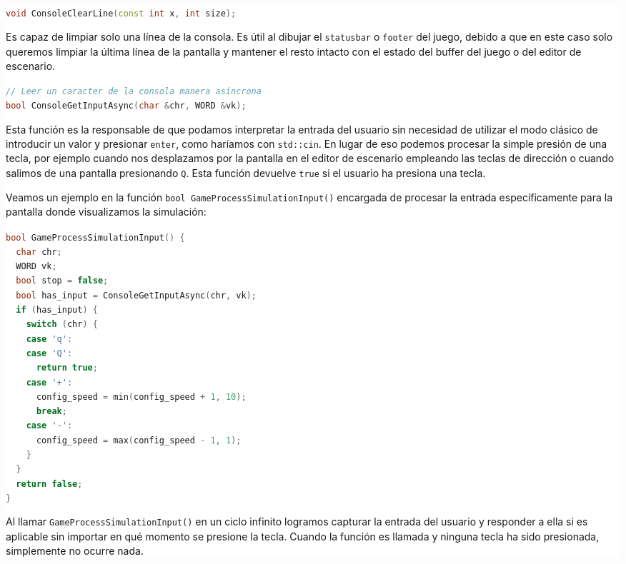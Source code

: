 ```c++
void ConsoleClearLine(const int x, int size);
```
Es capaz de limpiar solo una línea de la consola. Es útil al dibujar el ``statusbar`` o ``footer`` del juego, debido
a que en este caso solo queremos limpiar la última línea de la pantalla y mantener el resto intacto con el estado 
del buffer del juego o del editor de escenario. 

```c++
// Leer un caracter de la consola manera asíncrona
bool ConsoleGetInputAsync(char &chr, WORD &vk);
```

Esta función es la responsable de que podamos interpretar la entrada del usuario sin necesidad de utilizar el modo 
clásico de introducir un valor y presionar ``enter``, como haríamos con ``std::cin``. En lugar de eso podemos procesar
la simple presión de una tecla, por ejemplo cuando nos desplazamos por la pantalla en el editor de escenario empleando
las teclas de dirección o cuando salimos de una pantalla presionando ``Q``. Esta función devuelve ``true`` si el usuario 
ha presiona una tecla. 

Veamos un ejemplo en la función ``bool GameProcessSimulationInput()`` encargada de procesar la entrada específicamente 
para la pantalla donde visualizamos la simulación: 

```c++
bool GameProcessSimulationInput() {
  char chr;
  WORD vk;
  bool stop = false;
  bool has_input = ConsoleGetInputAsync(chr, vk);
  if (has_input) {
    switch (chr) {
    case 'q':
    case 'Q':
      return true;
    case '+':
      config_speed = min(config_speed + 1, 10);
      break;
    case '-':
      config_speed = max(config_speed - 1, 1);
    }
  }
  return false;
}
```

Al llamar ``GameProcessSimulationInput()`` en un ciclo infinito logramos capturar la entrada del usuario y 
responder a ella si es aplicable sin importar en qué momento se presione la tecla. Cuando la función es llamada 
y ninguna tecla ha sido presionada, simplemente no ocurre nada.
